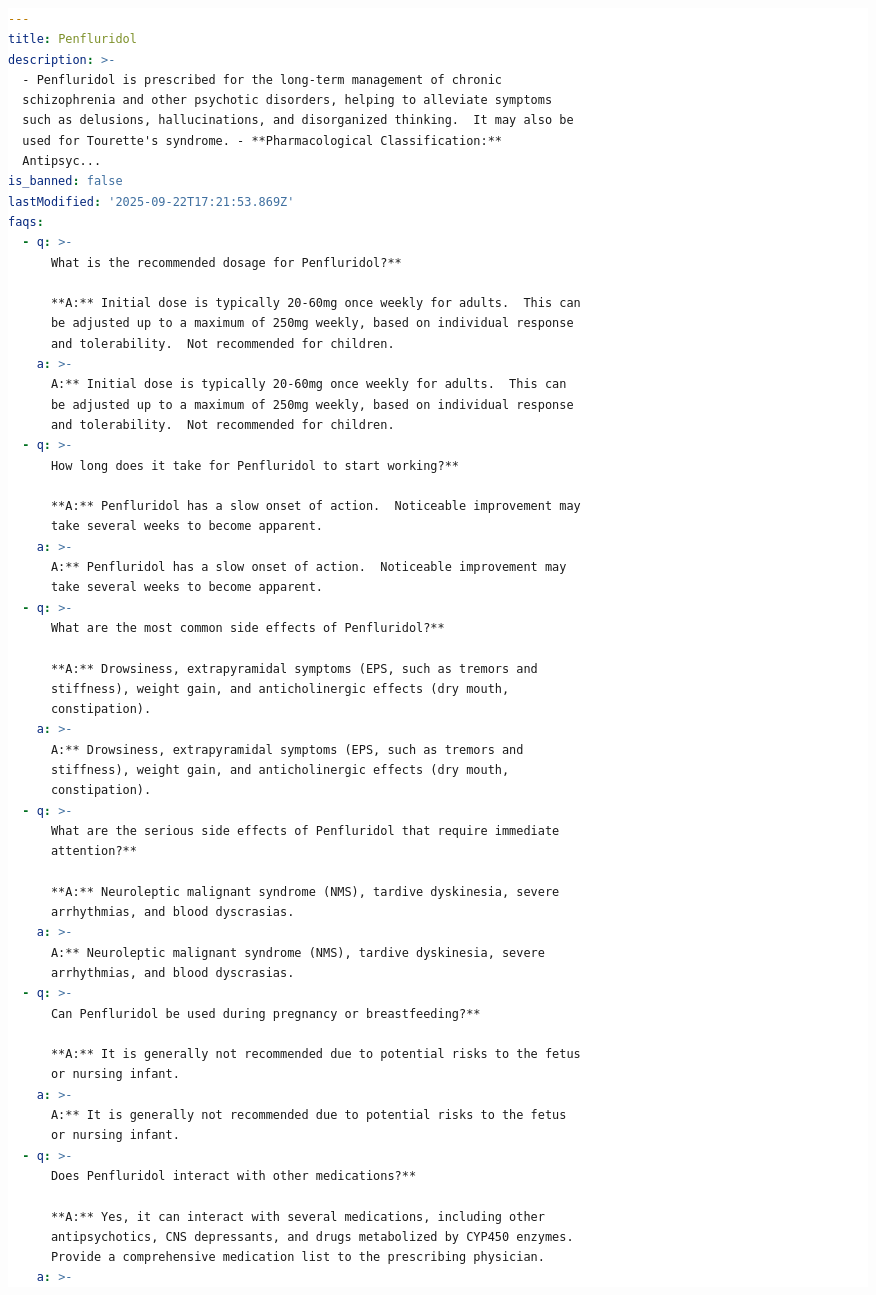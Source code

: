 ```yaml
---
title: Penfluridol
description: >-
  - Penfluridol is prescribed for the long-term management of chronic
  schizophrenia and other psychotic disorders, helping to alleviate symptoms
  such as delusions, hallucinations, and disorganized thinking.  It may also be
  used for Tourette's syndrome. - **Pharmacological Classification:**
  Antipsyc...
is_banned: false
lastModified: '2025-09-22T17:21:53.869Z'
faqs:
  - q: >-
      What is the recommended dosage for Penfluridol?**

      **A:** Initial dose is typically 20-60mg once weekly for adults.  This can
      be adjusted up to a maximum of 250mg weekly, based on individual response
      and tolerability.  Not recommended for children.
    a: >-
      A:** Initial dose is typically 20-60mg once weekly for adults.  This can
      be adjusted up to a maximum of 250mg weekly, based on individual response
      and tolerability.  Not recommended for children.
  - q: >-
      How long does it take for Penfluridol to start working?**

      **A:** Penfluridol has a slow onset of action.  Noticeable improvement may
      take several weeks to become apparent.
    a: >-
      A:** Penfluridol has a slow onset of action.  Noticeable improvement may
      take several weeks to become apparent.
  - q: >-
      What are the most common side effects of Penfluridol?**

      **A:** Drowsiness, extrapyramidal symptoms (EPS, such as tremors and
      stiffness), weight gain, and anticholinergic effects (dry mouth,
      constipation).
    a: >-
      A:** Drowsiness, extrapyramidal symptoms (EPS, such as tremors and
      stiffness), weight gain, and anticholinergic effects (dry mouth,
      constipation).
  - q: >-
      What are the serious side effects of Penfluridol that require immediate
      attention?**

      **A:** Neuroleptic malignant syndrome (NMS), tardive dyskinesia, severe
      arrhythmias, and blood dyscrasias.
    a: >-
      A:** Neuroleptic malignant syndrome (NMS), tardive dyskinesia, severe
      arrhythmias, and blood dyscrasias.
  - q: >-
      Can Penfluridol be used during pregnancy or breastfeeding?**

      **A:** It is generally not recommended due to potential risks to the fetus
      or nursing infant.
    a: >-
      A:** It is generally not recommended due to potential risks to the fetus
      or nursing infant.
  - q: >-
      Does Penfluridol interact with other medications?**

      **A:** Yes, it can interact with several medications, including other
      antipsychotics, CNS depressants, and drugs metabolized by CYP450 enzymes. 
      Provide a comprehensive medication list to the prescribing physician.
    a: >-
```